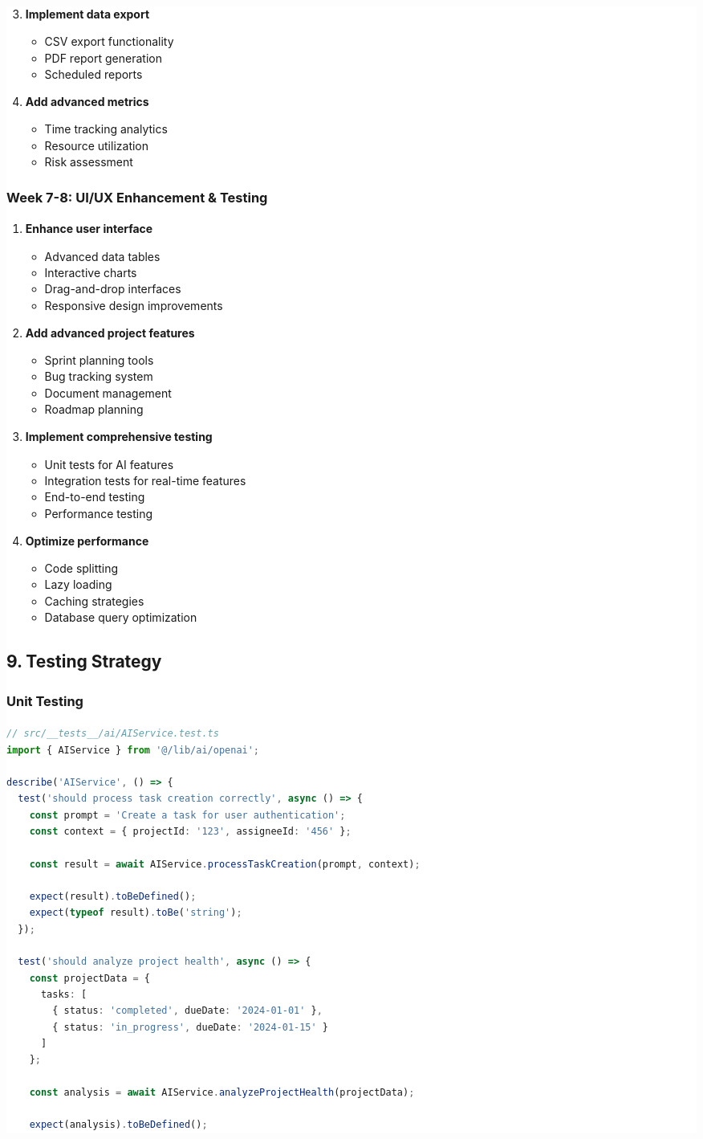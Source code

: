 3. **Implement data export**
   - CSV export functionality
   - PDF report generation
   - Scheduled reports

4. **Add advanced metrics**
   - Time tracking analytics
   - Resource utilization
   - Risk assessment

### Week 7-8: UI/UX Enhancement & Testing
1. **Enhance user interface**
   - Advanced data tables
   - Interactive charts
   - Drag-and-drop interfaces
   - Responsive design improvements

2. **Add advanced project features**
   - Sprint planning tools
   - Bug tracking system
   - Document management
   - Roadmap planning

3. **Implement comprehensive testing**
   - Unit tests for AI features
   - Integration tests for real-time features
   - End-to-end testing
   - Performance testing

4. **Optimize performance**
   - Code splitting
   - Lazy loading
   - Caching strategies
   - Database query optimization

## 9. Testing Strategy

### Unit Testing
```typescript
// src/__tests__/ai/AIService.test.ts
import { AIService } from '@/lib/ai/openai';

describe('AIService', () => {
  test('should process task creation correctly', async () => {
    const prompt = 'Create a task for user authentication';
    const context = { projectId: '123', assigneeId: '456' };
    
    const result = await AIService.processTaskCreation(prompt, context);
    
    expect(result).toBeDefined();
    expect(typeof result).toBe('string');
  });

  test('should analyze project health', async () => {
    const projectData = {
      tasks: [
        { status: 'completed', dueDate: '2024-01-01' },
        { status: 'in_progress', dueDate: '2024-01-15' }
      ]
    };
    
    const analysis = await AIService.analyzeProjectHealth(projectData);
    
    expect(analysis).toBeDefined();
```